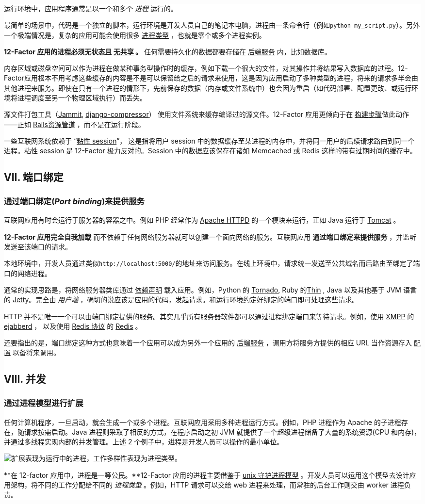运行环境中，应用程序通常是以一个和多个 *进程* 运行的。

最简单的场景中，代码是一个独立的脚本，运行环境是开发人员自己的笔记本电脑，进程由一条命令行（例如`python my_script.py`）。另外一个极端情况是，复杂的应用可能会使用很多 [进程类型](https://12factor.net/zh_cn/concurrency) ，也就是零个或多个进程实例。

**12-Factor 应用的进程必须无状态且 [无共享](http://en.wikipedia.org/wiki/Shared_nothing_architecture) 。** 任何需要持久化的数据都要存储在 [后端服务](https://12factor.net/zh_cn/backing-services) 内，比如数据库。

内存区域或磁盘空间可以作为进程在做某种事务型操作时的缓存，例如下载一个很大的文件，对其操作并将结果写入数据库的过程。12-Factor应用根本不用考虑这些缓存的内容是不是可以保留给之后的请求来使用，这是因为应用启动了多种类型的进程，将来的请求多半会由其他进程来服务。即使在只有一个进程的情形下，先前保存的数据（内存或文件系统中）也会因为重启（如代码部署、配置更改、或运行环境将进程调度至另一个物理区域执行）而丢失。

源文件打包工具（[Jammit](http://documentcloud.github.com/jammit/), [django-compressor](http://django-compressor.readthedocs.org/)） 使用文件系统来缓存编译过的源文件。12-Factor 应用更倾向于在 [构建步骤](https://12factor.net/zh_cn/build-release-run)做此动作——正如 [Rails资源管道](http://guides.rubyonrails.org/asset_pipeline.html) ，而不是在运行阶段。

一些互联网系统依赖于 “[粘性 session](http://en.wikipedia.org/wiki/Load_balancing_(computing)#Persistence)”， 这是指将用户 session 中的数据缓存至某进程的内存中，并将同一用户的后续请求路由到同一个进程。粘性 session 是 12-Factor 极力反对的。Session 中的数据应该保存在诸如 [Memcached](http://memcached.org/) 或 [Redis](http://redis.io/) 这样的带有过期时间的缓存中。

## VII. 端口绑定

### 通过端口绑定(*Port binding*)来提供服务

互联网应用有时会运行于服务器的容器之中。例如 PHP 经常作为 [Apache HTTPD](http://httpd.apache.org/) 的一个模块来运行，正如 Java 运行于 [Tomcat](http://tomcat.apache.org/) 。

**12-Factor 应用完全自我加载** 而不依赖于任何网络服务器就可以创建一个面向网络的服务。互联网应用 **通过端口绑定来提供服务** ，并监听发送至该端口的请求。

本地环境中，开发人员通过类似`http://localhost:5000/`的地址来访问服务。在线上环境中，请求统一发送至公共域名而后路由至绑定了端口的网络进程。

通常的实现思路是，将网络服务器类库通过 [依赖声明](https://12factor.net/zh_cn/dependencies) 载入应用。例如，Python 的 [Tornado](http://www.tornadoweb.org/), Ruby 的[Thin](http://code.macournoyer.com/thin/) , Java 以及其他基于 JVM 语言的 [Jetty](http://www.eclipse.org/jetty/)。完全由 *用户端* ，确切的说应该是应用的代码，发起请求。和运行环境约定好绑定的端口即可处理这些请求。

HTTP 并不是唯一一个可以由端口绑定提供的服务。其实几乎所有服务器软件都可以通过进程绑定端口来等待请求。例如，使用 [XMPP](http://xmpp.org/) 的 [ejabberd](http://www.ejabberd.im/) ， 以及使用 [Redis 协议](http://redis.io/topics/protocol) 的 [Redis](http://redis.io/) 。

还要指出的是，端口绑定这种方式也意味着一个应用可以成为另外一个应用的 [后端服务](https://12factor.net/zh_cn/backing-services) ，调用方将服务方提供的相应 URL 当作资源存入 [配置](https://12factor.net/zh_cn/config) 以备将来调用。

## VIII. 并发

### 通过进程模型进行扩展

任何计算机程序，一旦启动，就会生成一个或多个进程。互联网应用采用多种进程运行方式。例如，PHP 进程作为 Apache 的子进程存在，随请求按需启动。Java 进程则采取了相反的方式，在程序启动之初 JVM 就提供了一个超级进程储备了大量的系统资源(CPU 和内存)，并通过多线程实现内部的并发管理。上述 2 个例子中，进程是开发人员可以操作的最小单位。

![扩展表现为运行中的进程，工作多样性表现为进程类型。](https://12factor.net/images/process-types.png)

**在 12-factor 应用中，进程是一等公民。**12-Factor 应用的进程主要借鉴于 [unix 守护进程模型](https://adam.herokuapp.com/past/2011/5/9/applying_the_unix_process_model_to_web_apps/) 。开发人员可以运用这个模型去设计应用架构，将不同的工作分配给不同的 *进程类型* 。例如，HTTP 请求可以交给 web 进程来处理，而常驻的后台工作则交由 worker 进程负责。
